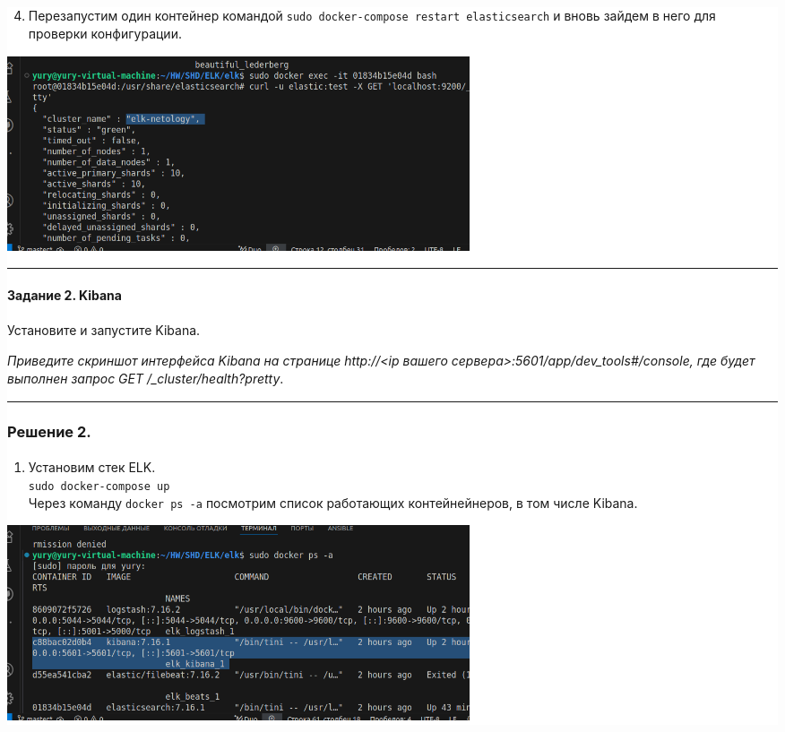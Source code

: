 4. Перезапустим один контейнер командой `sudo docker-compose restart elasticsearch` и вновь зайдем в него для проверки конфигурации.    
<img src = "img/1-5.png" width = 60%>



---

#### Задание 2. Kibana
Установите и запустите Kibana.

*Приведите скриншот интерфейса Kibana на странице http://<ip вашего сервера>:5601/app/dev_tools#/console, где будет выполнен запрос GET /_cluster/health?pretty*.

---

### Решение 2.
1. Установим стек ELK.  
`sudo docker-compose up`  
Через команду `docker ps -a` посмотрим список работающих контейнейнеров, в том числе Kibana.  
<img src = "img/2-1.png" width = 60%>  
